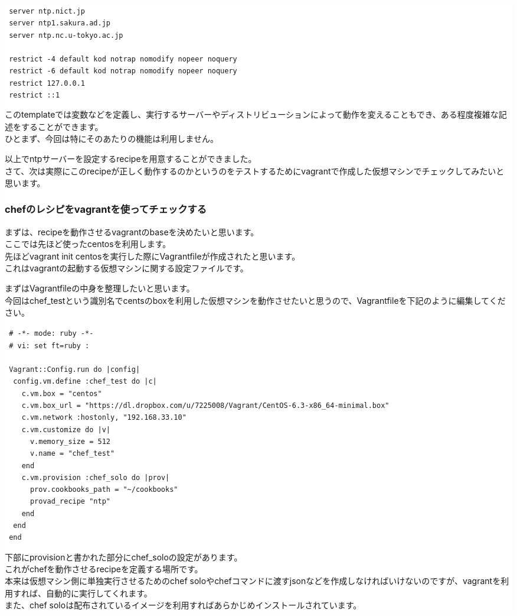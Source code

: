      server ntp.nict.jp
     server ntp1.sakura.ad.jp
     server ntp.nc.u-tokyo.ac.jp
    
     restrict -4 default kod notrap nomodify nopeer noquery
     restrict -6 default kod notrap nomodify nopeer noquery
     restrict 127.0.0.1
     restrict ::1
    

このtemplateでは変数などを定義し、実行するサーバーやディストリビューションによって動作を変えることもでき、ある程度複雑な記述をすることができます。  
ひとまず、今回は特にそのあたりの機能は利用しません。

以上でntpサーバーを設定するrecipeを用意することができました。  
さて、次は実際にこのrecipeが正しく動作するのかというのをテストするためにvagrantで作成した仮想マシンでチェックしてみたいと思います。

### chefのレシピをvagrantを使ってチェックする

まずは、recipeを動作させるvagrantのbaseを決めたいと思います。  
ここでは先ほど使ったcentosを利用します。  
先ほどvagrant init centosを実行した際にVagrantfileが作成されたと思います。  
これはvagrantの起動する仮想マシンに関する設定ファイルです。

まずはVagrantfileの中身を整理したいと思います。  
今回はchef_testという識別名でcentsのboxを利用した仮想マシンを動作させたいと思うので、Vagrantfileを下記のように編集してください。
    
    
    
     # -*- mode: ruby -*-
     # vi: set ft=ruby :
    
     Vagrant::Config.run do |config|
      config.vm.define :chef_test do |c|
        c.vm.box = "centos"
        c.vm.box_url = "https://dl.dropbox.com/u/7225008/Vagrant/CentOS-6.3-x86_64-minimal.box"
        c.vm.network :hostonly, "192.168.33.10"
        c.vm.customize do |v|
          v.memory_size = 512
          v.name = "chef_test"
        end
        c.vm.provision :chef_solo do |prov|
          prov.cookbooks_path = "~/cookbooks"
          provad_recipe "ntp"
        end
      end
     end
    

下部にprovisionと書かれた部分にchef_soloの設定があります。  
これがchefを動作させるrecipeを定義する場所です。  
本来は仮想マシン側に単独実行させるためのchef soloやchefコマンドに渡すjsonなどを作成しなければいけないのですが、vagrantを利用すれば、自動的に実行してくれます。  
また、chef soloは配布されているイメージを利用すればあらかじめインストールされています。
